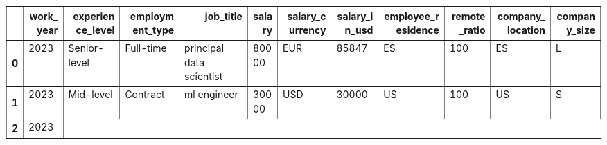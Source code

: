 


<div>
<style scoped>
    .dataframe tbody tr th:only-of-type {
        vertical-align: middle;
    }

    .dataframe tbody tr th {
        vertical-align: top;
    }

    .dataframe thead th {
        text-align: right;
    }
</style>
<table border="1" class="dataframe">
  <thead>
    <tr style="text-align: right;">
      <th></th>
      <th>work_year</th>
      <th>experience_level</th>
      <th>employment_type</th>
      <th>job_title</th>
      <th>salary</th>
      <th>salary_currency</th>
      <th>salary_in_usd</th>
      <th>employee_residence</th>
      <th>remote_ratio</th>
      <th>company_location</th>
      <th>company_size</th>
    </tr>
  </thead>
  <tbody>
    <tr>
      <th>0</th>
      <td>2023</td>
      <td>Senior-level</td>
      <td>Full-time</td>
      <td>principal data scientist</td>
      <td>80000</td>
      <td>EUR</td>
      <td>85847</td>
      <td>ES</td>
      <td>100</td>
      <td>ES</td>
      <td>L</td>
    </tr>
    <tr>
      <th>1</th>
      <td>2023</td>
      <td>Mid-level</td>
      <td>Contract</td>
      <td>ml engineer</td>
      <td>30000</td>
      <td>USD</td>
      <td>30000</td>
      <td>US</td>
      <td>100</td>
      <td>US</td>
      <td>S</td>
    </tr>
    <tr>
      <th>2</th>
      <td>2023</td>